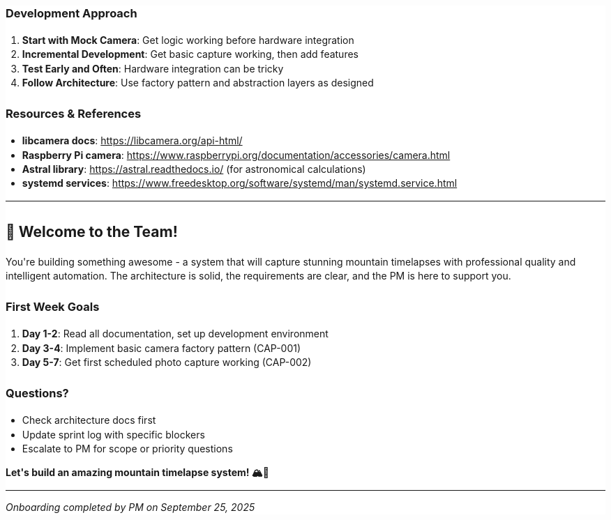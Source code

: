 ### Development Approach
1. **Start with Mock Camera**: Get logic working before hardware integration
2. **Incremental Development**: Get basic capture working, then add features
3. **Test Early and Often**: Hardware integration can be tricky
4. **Follow Architecture**: Use factory pattern and abstraction layers as designed

### Resources & References
- **libcamera docs**: https://libcamera.org/api-html/
- **Raspberry Pi camera**: https://www.raspberrypi.org/documentation/accessories/camera.html
- **Astral library**: https://astral.readthedocs.io/ (for astronomical calculations)
- **systemd services**: https://www.freedesktop.org/software/systemd/man/systemd.service.html

---

## 🎉 Welcome to the Team!

You're building something awesome - a system that will capture stunning mountain timelapses with professional quality and intelligent automation. The architecture is solid, the requirements are clear, and the PM is here to support you.

### First Week Goals
1. **Day 1-2**: Read all documentation, set up development environment
2. **Day 3-4**: Implement basic camera factory pattern (CAP-001)
3. **Day 5-7**: Get first scheduled photo capture working (CAP-002)

### Questions?
- Check architecture docs first
- Update sprint log with specific blockers
- Escalate to PM for scope or priority questions

**Let's build an amazing mountain timelapse system! 🏔️📸**

---

*Onboarding completed by PM on September 25, 2025*
